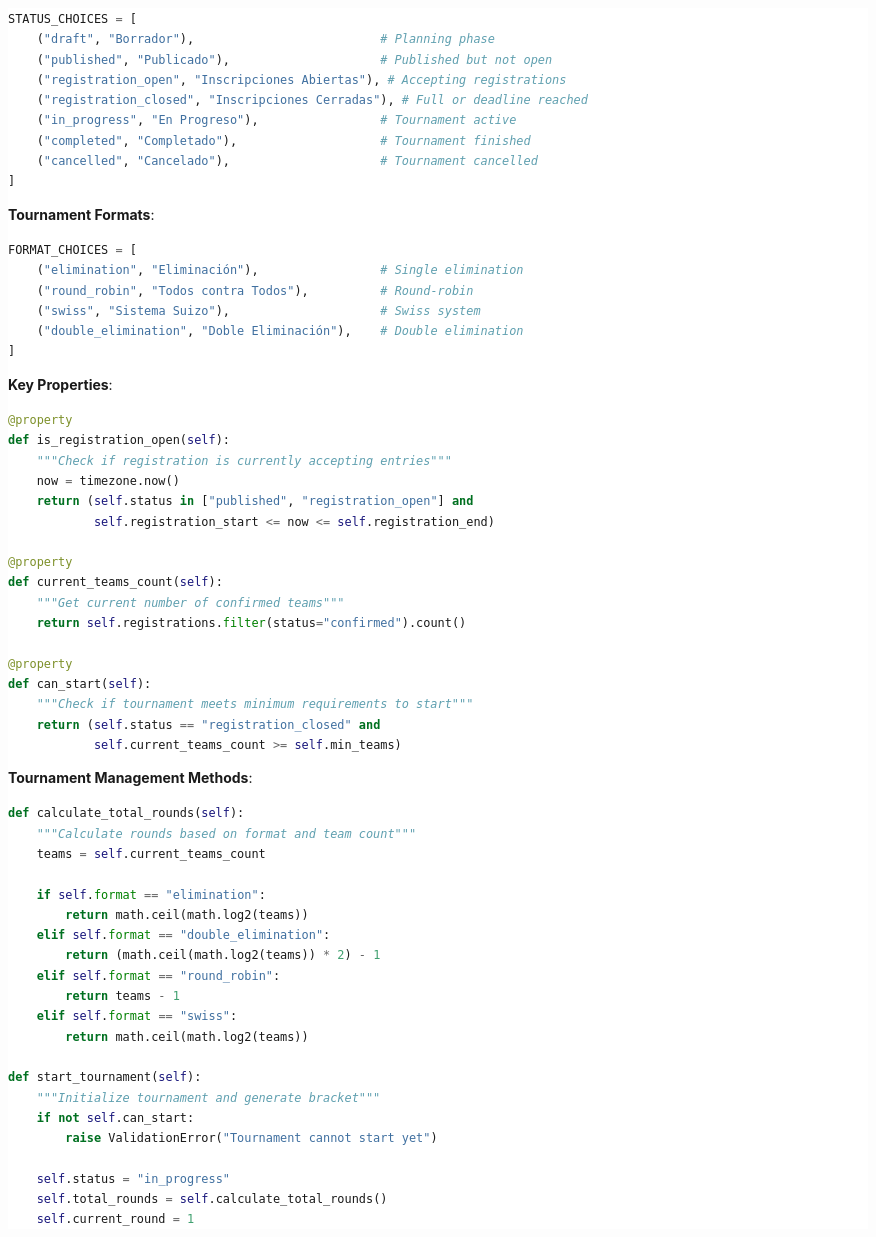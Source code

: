 ```python
STATUS_CHOICES = [
    ("draft", "Borrador"),                          # Planning phase
    ("published", "Publicado"),                     # Published but not open
    ("registration_open", "Inscripciones Abiertas"), # Accepting registrations
    ("registration_closed", "Inscripciones Cerradas"), # Full or deadline reached
    ("in_progress", "En Progreso"),                 # Tournament active
    ("completed", "Completado"),                    # Tournament finished
    ("cancelled", "Cancelado"),                     # Tournament cancelled
]
```

**Tournament Formats**:
```python
FORMAT_CHOICES = [
    ("elimination", "Eliminación"),                 # Single elimination
    ("round_robin", "Todos contra Todos"),          # Round-robin
    ("swiss", "Sistema Suizo"),                     # Swiss system
    ("double_elimination", "Doble Eliminación"),    # Double elimination
]
```

**Key Properties**:
```python
@property
def is_registration_open(self):
    """Check if registration is currently accepting entries"""
    now = timezone.now()
    return (self.status in ["published", "registration_open"] and
            self.registration_start <= now <= self.registration_end)

@property
def current_teams_count(self):
    """Get current number of confirmed teams"""
    return self.registrations.filter(status="confirmed").count()

@property
def can_start(self):
    """Check if tournament meets minimum requirements to start"""
    return (self.status == "registration_closed" and 
            self.current_teams_count >= self.min_teams)
```

**Tournament Management Methods**:
```python
def calculate_total_rounds(self):
    """Calculate rounds based on format and team count"""
    teams = self.current_teams_count
    
    if self.format == "elimination":
        return math.ceil(math.log2(teams))
    elif self.format == "double_elimination":
        return (math.ceil(math.log2(teams)) * 2) - 1
    elif self.format == "round_robin":
        return teams - 1
    elif self.format == "swiss":
        return math.ceil(math.log2(teams))

def start_tournament(self):
    """Initialize tournament and generate bracket"""
    if not self.can_start:
        raise ValidationError("Tournament cannot start yet")
        
    self.status = "in_progress"
    self.total_rounds = self.calculate_total_rounds()
    self.current_round = 1
```